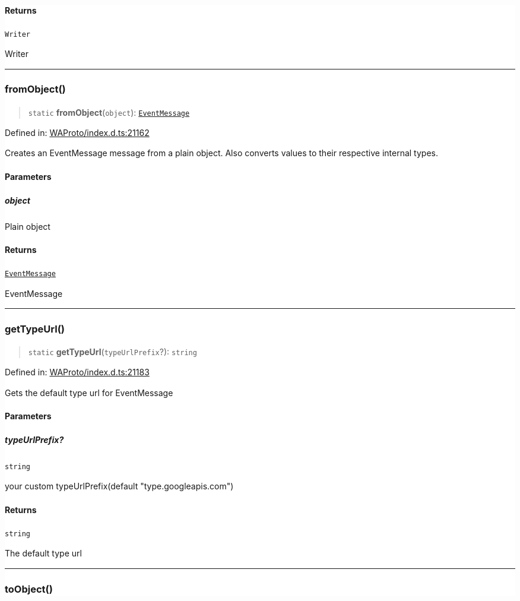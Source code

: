 #### Returns

`Writer`

Writer

***

### fromObject()

> `static` **fromObject**(`object`): [`EventMessage`](EventMessage.md)

Defined in: [WAProto/index.d.ts:21162](https://github.com/Fokusdotid/Baileys/blob/eb819228f591f9a29a091aefc3a8c91a38d77089/WAProto/index.d.ts#L21162)

Creates an EventMessage message from a plain object. Also converts values to their respective internal types.

#### Parameters

##### object

Plain object

#### Returns

[`EventMessage`](EventMessage.md)

EventMessage

***

### getTypeUrl()

> `static` **getTypeUrl**(`typeUrlPrefix`?): `string`

Defined in: [WAProto/index.d.ts:21183](https://github.com/Fokusdotid/Baileys/blob/eb819228f591f9a29a091aefc3a8c91a38d77089/WAProto/index.d.ts#L21183)

Gets the default type url for EventMessage

#### Parameters

##### typeUrlPrefix?

`string`

your custom typeUrlPrefix(default "type.googleapis.com")

#### Returns

`string`

The default type url

***

### toObject()

